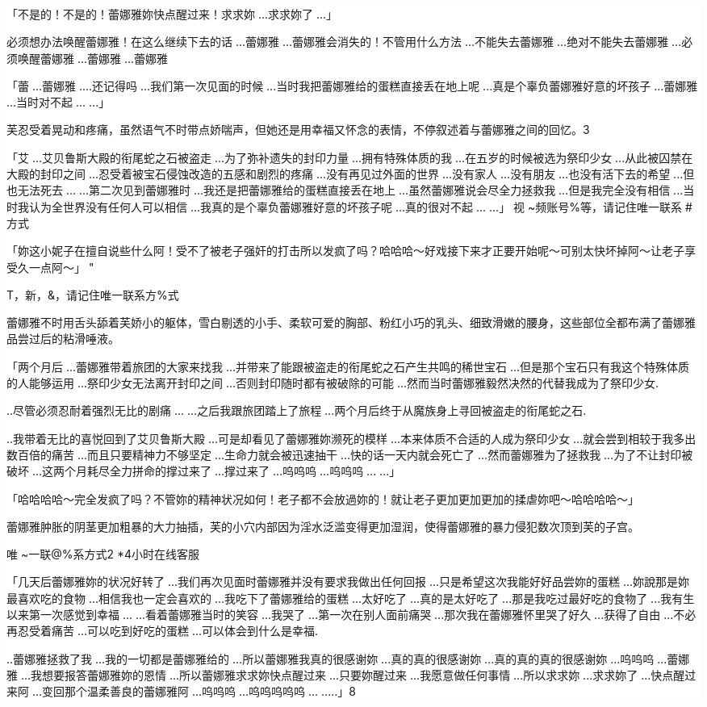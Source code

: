 「不是的！不是的！蕾娜雅妳快点醒过来！求求妳 ...求求妳了 ...」



必须想办法唤醒蕾娜雅！在这么继续下去的话 ...蕾娜雅 ...蕾娜雅会消失的！不管用什么方法 ...不能失去蕾娜雅 ...绝对不能失去蕾娜雅 ...必须唤醒蕾娜雅 ...蕾娜雅 ...蕾娜雅



「蕾 ...蕾娜雅 ....还记得吗 ...我们第一次见面的时候 ...当时我把蕾娜雅给的蛋糕直接丢在地上呢 ...真是个辜负蕾娜雅好意的坏孩子 ...蕾娜雅 ...当时对不起 ... ...」





芙忍受着晃动和疼痛，虽然语气不时带点娇喘声，但她还是用幸福又怀念的表情，不停叙述着与蕾娜雅之间的回忆。3





「艾 ...艾贝鲁斯大殿的衔尾蛇之石被盗走 ...为了弥补遗失的封印力量 ...拥有特殊体质的我 ...在五岁的时候被选为祭印少女 ...从此被囚禁在大殿的封印之间 ...忍受着被宝石侵蚀改造的五感和剧烈的疼痛 ...没有再见过外面的世界 ...没有家人 ...没有朋友 ...也没有活下去的希望 ...但也无法死去 ... ...第二次见到蕾娜雅时 ...我还是把蕾娜雅给的蛋糕直接丢在地上 ...虽然蕾娜雅说会尽全力拯救我 ...但是我完全没有相信 ...当时我认为全世界没有任何人可以相信 ...我真的是个辜负蕾娜雅好意的坏孩子呢 ...真的很对不起 ... ...」 视 ~频账号%等，请记住唯一联系 #方式



「妳这小妮子在擅自说些什么阿！受不了被老子强奸的打击所以发疯了吗？哈哈哈～好戏接下来才正要开始呢～可别太快坏掉阿～让老子享受久一点阿～」 "

T，新，&，请记住唯一联系方%式





蕾娜雅不时用舌头舔着芙娇小的躯体，雪白剔透的小手、柔软可爱的胸部、粉红小巧的乳头、细致滑嫩的腰身，这些部位全都布满了蕾娜雅品尝过后的粘滑唾液。





「两个月后​​ ...蕾娜雅带着旅团的大家来找我 ...并带来了能跟被盗走的衔尾蛇之石产生共鸣的稀世宝石 ...但是那个宝石只有我这个特殊体质的人能够运用 ...祭印少女无法离开封印之间 ...否则封印随时都有被破除的可能 ...然而当时蕾娜雅毅然决然的代替我成为了祭印少女.

..尽管必须忍耐着强烈无比的剧痛 ... ...之后我跟旅团踏上了旅程 ...两个月后终于从魔族身上寻回被盗走的衔尾蛇之石.

..我带着无比的喜悦回到了艾贝鲁斯大殿 ...可是却看见了蕾娜雅妳濒死的模样 ...本来体质不合适的人成为祭印少女 ...就会尝到相较于我多出数百倍的痛苦 ...而且只要精神力不够坚定 ...生命力就会被迅速抽干 ...快的话一天内就会死亡了 ...然而蕾娜雅为了拯救我 ...为了不让封印被破坏 ...这两个月耗尽全力拼命的撑过来了 ...撑过来了 ...呜呜呜 ...呜呜呜 ... ...」



「哈哈哈哈～完全发疯了吗？不管妳的精神状况如何！老子都不会放過妳的！就让老子更加更加更加的揉虐妳吧～哈哈哈哈～」



蕾娜雅肿胀的阴茎更加粗暴的大力抽插，芙的小穴内部因为淫水泛滥变得更加湿润，使得蕾娜雅的暴力侵犯数次顶到芙的子宫。



 唯 ~一联@%系方式2 *4小时在线客服



「几天后蕾娜雅妳的状况好转了 ...我们再次见面时蕾娜雅并没有要求我做出任何回报 ...只是希望这次我能好好品尝妳的蛋糕 ...妳說那是妳最喜欢吃的食物 ...相信我也一定会喜欢的 ...我吃下了蕾娜雅给的蛋糕 ...太好吃了 ...真的是太好吃了 ...那是我吃过最好吃的食物了 ...我有生以来第一次感觉到幸福 ... ...看着蕾娜雅当时的笑容 ...我哭了 ...第一次在别人面前痛哭 ...那次我在蕾娜雅怀里哭了好久 ...获得了自由 ...不必再忍受着痛苦 ...可以吃到好吃的蛋糕 ...可以体会到什么是幸福.

..蕾娜雅拯救了我 ...我的一切都是蕾娜雅给的 ...所以蕾娜雅我真的很感谢妳 ...真的真的很感谢妳 ...真的真的真的很感谢妳 ...呜呜呜 ...蕾娜雅 ...我想要报答蕾娜雅妳的恩情 ...所以蕾娜雅求求妳快点醒过来 ...只要妳醒过来 ...我愿意做任何事情 ...所以求求妳 ...求求妳了 ...快点醒过来阿 ...变回那个温柔善良的蕾娜雅阿 ...呜呜呜 ...呜呜呜呜呜 ... .....」8

